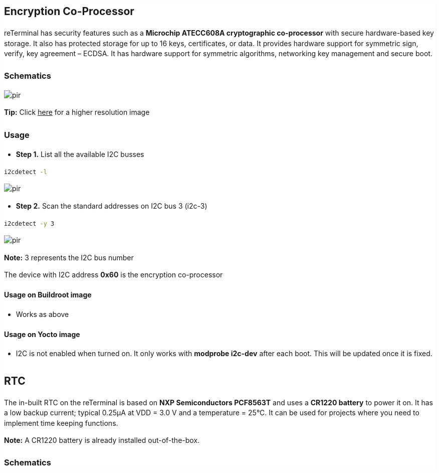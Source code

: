 ## Encryption Co-Processor

reTerminal has security features such as a **Microchip ATECC608A cryptographic co-processor** with secure hardware-based key storage. It also has protected storage for up to 16 keys, certificates, or data. It provides hardware support for symmetric sign, verify, key agreement – ECDSA. It has hardware support for symmetric algorithms, networking key management and secure boot.

### Schematics

<p style={{textAlign: 'center'}}><img src="https://files.seeedstudio.com/wiki/ReTerminal/Encrypt_sch.jpg" alt="pir" width="800" height="auto"/></p>

**Tip:** Click [here](https://files.seeedstudio.com/wiki/ReTerminal/Encrypt_sch.jpg) for a higher resolution image

### Usage

- **Step 1.** List all the available I2C busses

```sh
i2cdetect -l
```

<p style={{textAlign: 'center'}}><img src="https://files.seeedstudio.com/wiki/ReTerminal/wiki1/i2cdetect-l.png" alt="pir" width="750" height="auto"/></p>

- **Step 2.**  Scan the standard addresses on I2C bus 3 (i2c-3)

```sh
i2cdetect -y 3
```

<p style={{textAlign: 'center'}}><img src="https://files.seeedstudio.com/wiki/ReTerminal/wiki1/i2cdetect-y3.png" alt="pir" width="530" height="auto"/></p>

**Note:** 3 represents the I2C bus number

The device with I2C address **0x60** is the encryption co-processor

#### Usage on Buildroot image

- Works as above

#### Usage on Yocto image

- I2C is not enabled when turned on. It only works with **modprobe i2c-dev** after each boot. This will be updated once it is fixed.

## RTC

The in-built RTC on the reTerminal is based on **NXP Semiconductors PCF8563T** and uses a **CR1220 battery** to power it on. It has a low backup current; typical 0.25μA at VDD = 3.0 V and a temperature = 25°C. It can be used for projects where you need to implement time keeping functions.

**Note:** A CR1220 battery is already installed out-of-the-box.

### Schematics
